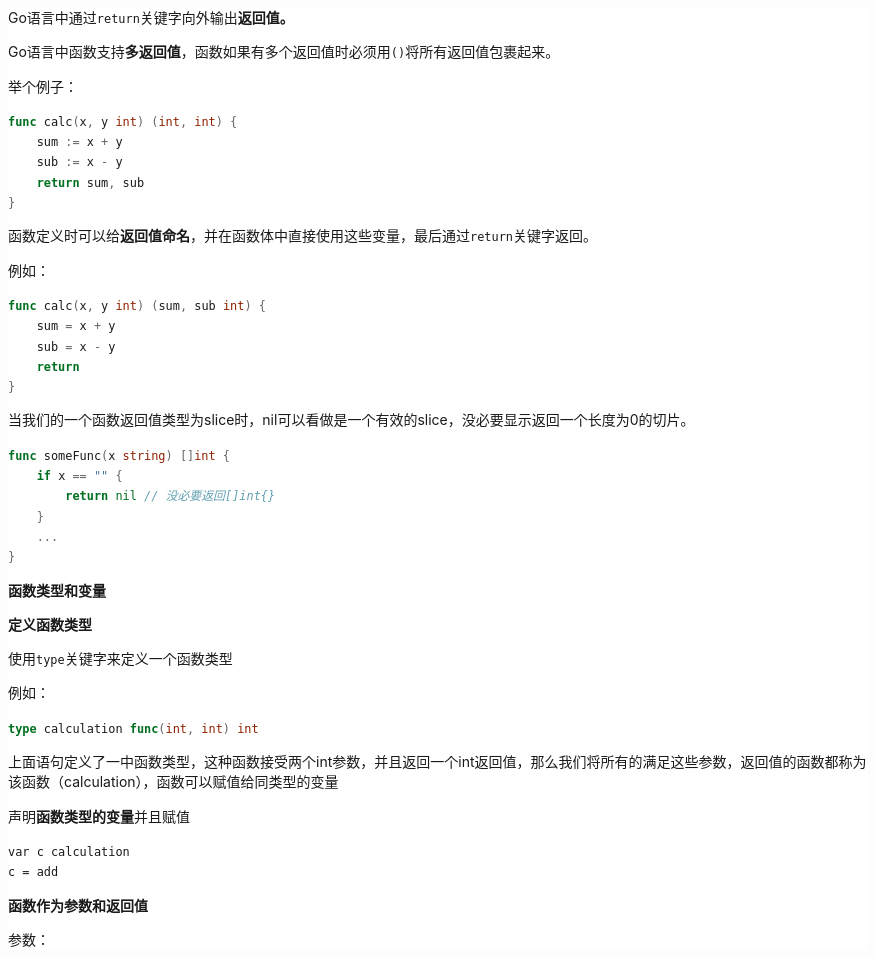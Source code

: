 
Go语言中通过`return`关键字向外输出**返回值。**

Go语言中函数支持**多返回值**，函数如果有多个返回值时必须用`()`将所有返回值包裹起来。

举个例子：

```go
func calc(x, y int) (int, int) {
	sum := x + y
	sub := x - y
	return sum, sub
}
```

函数定义时可以给**返回值命名**，并在函数体中直接使用这些变量，最后通过`return`关键字返回。

例如：

```go
func calc(x, y int) (sum, sub int) {
	sum = x + y
	sub = x - y
	return
}
```

当我们的一个函数返回值类型为slice时，nil可以看做是一个有效的slice，没必要显示返回一个长度为0的切片。

```go
func someFunc(x string) []int {
	if x == "" {
		return nil // 没必要返回[]int{}
	}
	...
}
```

**函数类型和变量**

**定义函数类型**

使用`type`关键字来定义一个函数类型

例如：

```go
type calculation func(int, int) int
```

上面语句定义了一中函数类型，这种函数接受两个int参数，并且返回一个int返回值，那么我们将所有的满足这些参数，返回值的函数都称为该函数（calculation），函数可以赋值给同类型的变量

声明**函数类型的变量**并且赋值

```
var c calculation 
c = add
```

**函数作为参数和返回值**

参数：
